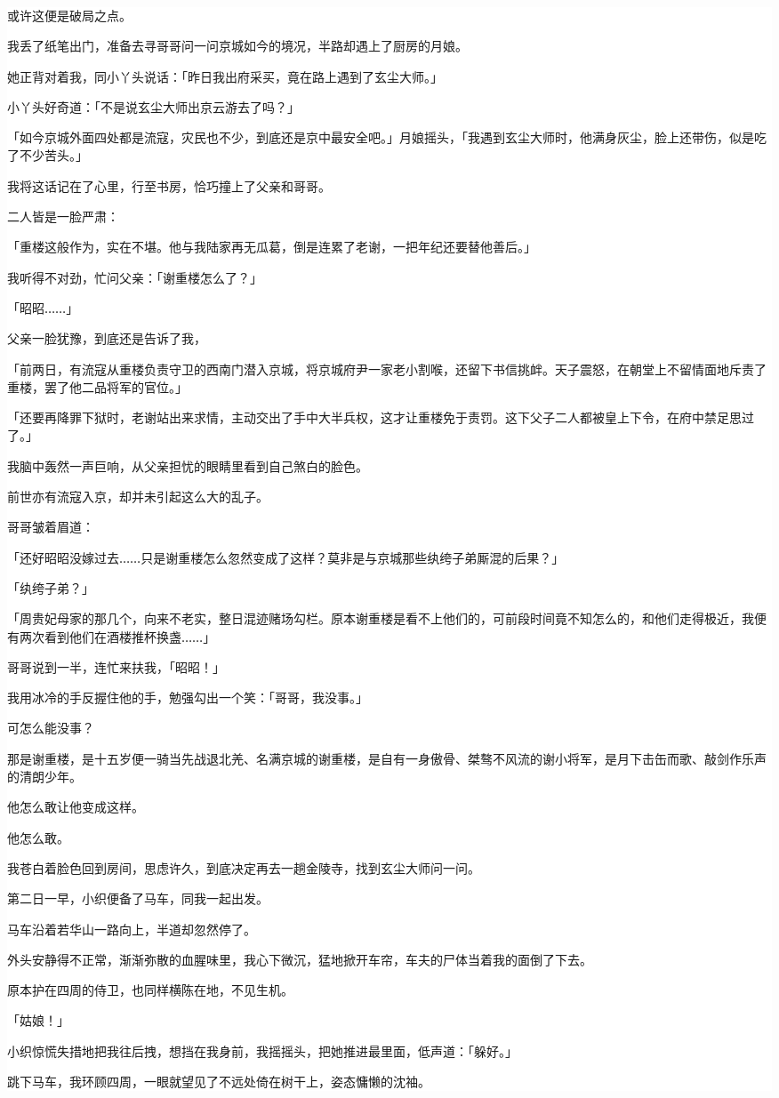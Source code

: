 或许这便是破局之点。

我丢了纸笔出门，准备去寻哥哥问一问京城如今的境况，半路却遇上了厨房的月娘。

她正背对着我，同小丫头说话：「昨日我出府采买，竟在路上遇到了玄尘大师。」

小丫头好奇道：「不是说玄尘大师出京云游去了吗？」

「如今京城外面四处都是流寇，灾民也不少，到底还是京中最安全吧。」月娘摇头，「我遇到玄尘大师时，他满身灰尘，脸上还带伤，似是吃了不少苦头。」

我将这话记在了心里，行至书房，恰巧撞上了父亲和哥哥。

二人皆是一脸严肃：

「重楼这般作为，实在不堪。他与我陆家再无瓜葛，倒是连累了老谢，一把年纪还要替他善后。」

我听得不对劲，忙问父亲：「谢重楼怎么了？」

「昭昭……」

父亲一脸犹豫，到底还是告诉了我，

「前两日，有流寇从重楼负责守卫的西南门潜入京城，将京城府尹一家老小割喉，还留下书信挑衅。天子震怒，在朝堂上不留情面地斥责了重楼，罢了他二品将军的官位。」

「还要再降罪下狱时，老谢站出来求情，主动交出了手中大半兵权，这才让重楼免于责罚。这下父子二人都被皇上下令，在府中禁足思过了。」

我脑中轰然一声巨响，从父亲担忧的眼睛里看到自己煞白的脸色。

前世亦有流寇入京，却并未引起这么大的乱子。

哥哥皱着眉道：

「还好昭昭没嫁过去……只是谢重楼怎么忽然变成了这样？莫非是与京城那些纨绔子弟厮混的后果？」

「纨绔子弟？」

「周贵妃母家的那几个，向来不老实，整日混迹赌场勾栏。原本谢重楼是看不上他们的，可前段时间竟不知怎么的，和他们走得极近，我便有两次看到他们在酒楼推杯换盏……」

哥哥说到一半，连忙来扶我，「昭昭！」

我用冰冷的手反握住他的手，勉强勾出一个笑：「哥哥，我没事。」

可怎么能没事？

那是谢重楼，是十五岁便一骑当先战退北羌、名满京城的谢重楼，是自有一身傲骨、桀骜不风流的谢小将军，是月下击缶而歌、敲剑作乐声的清朗少年。

他怎么敢让他变成这样。

他怎么敢。

我苍白着脸色回到房间，思虑许久，到底决定再去一趟金陵寺，找到玄尘大师问一问。

第二日一早，小织便备了马车，同我一起出发。

马车沿着若华山一路向上，半道却忽然停了。

外头安静得不正常，渐渐弥散的血腥味里，我心下微沉，猛地掀开车帘，车夫的尸体当着我的面倒了下去。

原本护在四周的侍卫，也同样横陈在地，不见生机。

「姑娘！」

小织惊慌失措地把我往后拽，想挡在我身前，我摇摇头，把她推进最里面，低声道：「躲好。」

跳下马车，我环顾四周，一眼就望见了不远处倚在树干上，姿态慵懒的沈袖。
